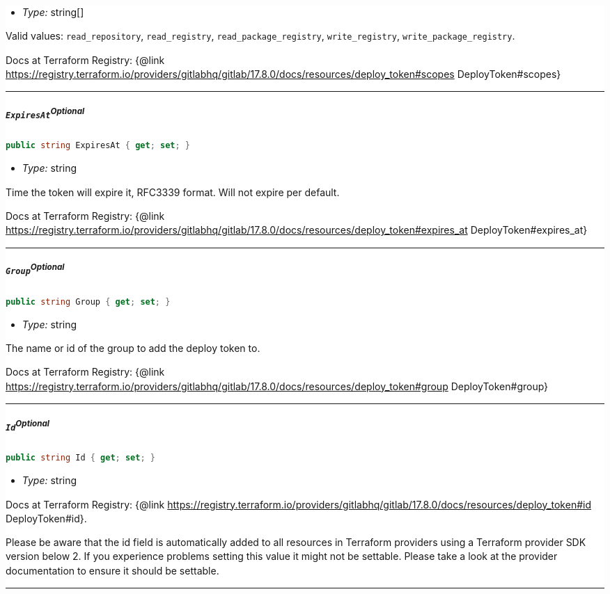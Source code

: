 - *Type:* string[]

Valid values: `read_repository`, `read_registry`, `read_package_registry`, `write_registry`, `write_package_registry`.

Docs at Terraform Registry: {@link https://registry.terraform.io/providers/gitlabhq/gitlab/17.8.0/docs/resources/deploy_token#scopes DeployToken#scopes}

---

##### `ExpiresAt`<sup>Optional</sup> <a name="ExpiresAt" id="@cdktf/provider-gitlab.deployToken.DeployTokenConfig.property.expiresAt"></a>

```csharp
public string ExpiresAt { get; set; }
```

- *Type:* string

Time the token will expire it, RFC3339 format. Will not expire per default.

Docs at Terraform Registry: {@link https://registry.terraform.io/providers/gitlabhq/gitlab/17.8.0/docs/resources/deploy_token#expires_at DeployToken#expires_at}

---

##### `Group`<sup>Optional</sup> <a name="Group" id="@cdktf/provider-gitlab.deployToken.DeployTokenConfig.property.group"></a>

```csharp
public string Group { get; set; }
```

- *Type:* string

The name or id of the group to add the deploy token to.

Docs at Terraform Registry: {@link https://registry.terraform.io/providers/gitlabhq/gitlab/17.8.0/docs/resources/deploy_token#group DeployToken#group}

---

##### `Id`<sup>Optional</sup> <a name="Id" id="@cdktf/provider-gitlab.deployToken.DeployTokenConfig.property.id"></a>

```csharp
public string Id { get; set; }
```

- *Type:* string

Docs at Terraform Registry: {@link https://registry.terraform.io/providers/gitlabhq/gitlab/17.8.0/docs/resources/deploy_token#id DeployToken#id}.

Please be aware that the id field is automatically added to all resources in Terraform providers using a Terraform provider SDK version below 2.
If you experience problems setting this value it might not be settable. Please take a look at the provider documentation to ensure it should be settable.

---